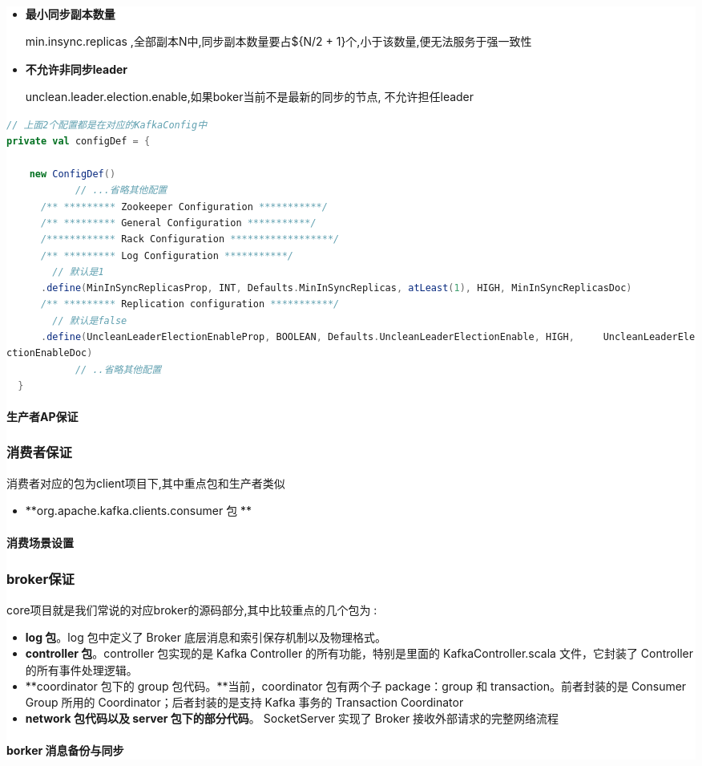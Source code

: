 * **最小同步副本数量**

   min.insync.replicas ,全部副本N中,同步副本数量要占${N/2 + 1}个,小于该数量,便无法服务于强一致性

* **不允许非同步leader** 

  unclean.leader.election.enable,如果boker当前不是最新的同步的节点, 不允许担任leader

```scala
// 上面2个配置都是在对应的KafkaConfig中
private val configDef = {

    new ConfigDef()
			// ...省略其他配置
      /** ********* Zookeeper Configuration ***********/
      /** ********* General Configuration ***********/
      /************ Rack Configuration ******************/
      /** ********* Log Configuration ***********/      
  		// 默认是1
      .define(MinInSyncReplicasProp, INT, Defaults.MinInSyncReplicas, atLeast(1), HIGH, MinInSyncReplicasDoc)
      /** ********* Replication configuration ***********/
  		// 默认是false
      .define(UncleanLeaderElectionEnableProp, BOOLEAN, Defaults.UncleanLeaderElectionEnable, HIGH, 	UncleanLeaderElectionEnableDoc)
			// ..省略其他配置
  }
```



#### 生产者AP保证



### 消费者保证

消费者对应的包为client项目下,其中重点包和生产者类似

* **org.apache.kafka.clients.consumer 包 **

#### 消费场景设置

### broker保证

core项目就是我们常说的对应broker的源码部分,其中比较重点的几个包为 : 

- **log 包**。log 包中定义了 Broker 底层消息和索引保存机制以及物理格式。
- **controller 包**。controller 包实现的是 Kafka Controller 的所有功能，特别是里面的 KafkaController.scala 文件，它封装了 Controller 的所有事件处理逻辑。
- **coordinator 包下的 group 包代码。**当前，coordinator 包有两个子 package：group 和 transaction。前者封装的是 Consumer Group 所用的 Coordinator；后者封装的是支持 Kafka 事务的 Transaction Coordinator
- **network 包代码以及 server 包下的部分代码**。 SocketServer 实现了 Broker 接收外部请求的完整网络流程

#### borker 消息备份与同步

